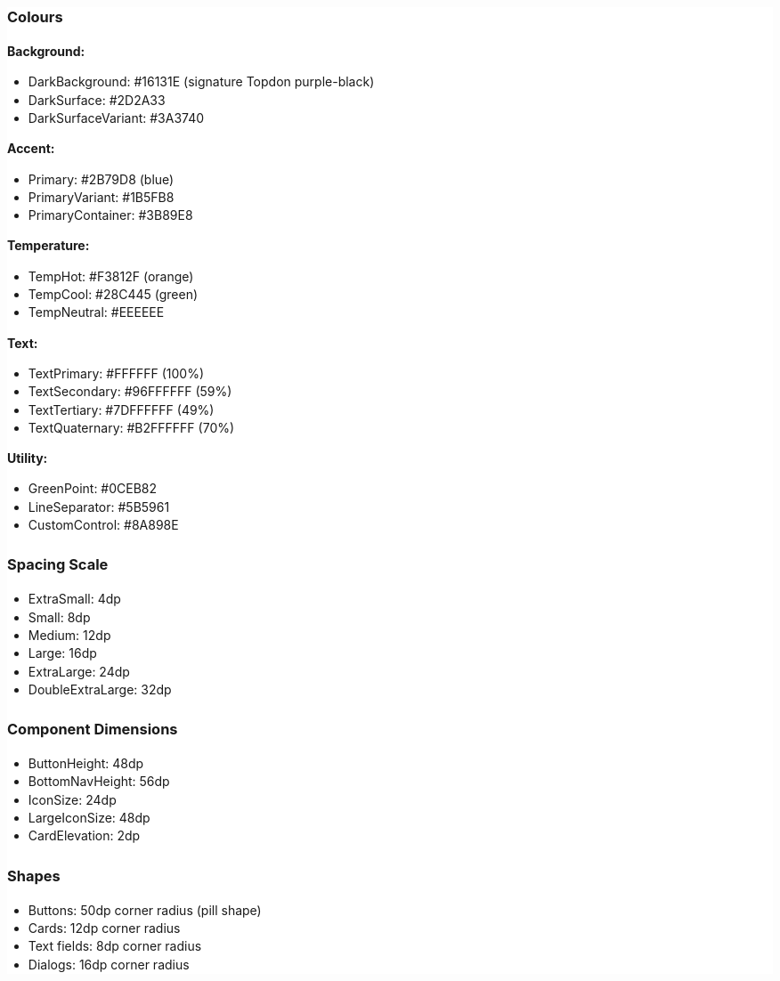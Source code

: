 ### Colours

**Background:**

- DarkBackground: #16131E (signature Topdon purple-black)
- DarkSurface: #2D2A33
- DarkSurfaceVariant: #3A3740

**Accent:**

- Primary: #2B79D8 (blue)
- PrimaryVariant: #1B5FB8
- PrimaryContainer: #3B89E8

**Temperature:**

- TempHot: #F3812F (orange)
- TempCool: #28C445 (green)
- TempNeutral: #EEEEEE

**Text:**

- TextPrimary: #FFFFFF (100%)
- TextSecondary: #96FFFFFF (59%)
- TextTertiary: #7DFFFFFF (49%)
- TextQuaternary: #B2FFFFFF (70%)

**Utility:**

- GreenPoint: #0CEB82
- LineSeparator: #5B5961
- CustomControl: #8A898E

### Spacing Scale

- ExtraSmall: 4dp
- Small: 8dp
- Medium: 12dp
- Large: 16dp
- ExtraLarge: 24dp
- DoubleExtraLarge: 32dp

### Component Dimensions

- ButtonHeight: 48dp
- BottomNavHeight: 56dp
- IconSize: 24dp
- LargeIconSize: 48dp
- CardElevation: 2dp

### Shapes

- Buttons: 50dp corner radius (pill shape)
- Cards: 12dp corner radius
- Text fields: 8dp corner radius
- Dialogs: 16dp corner radius

